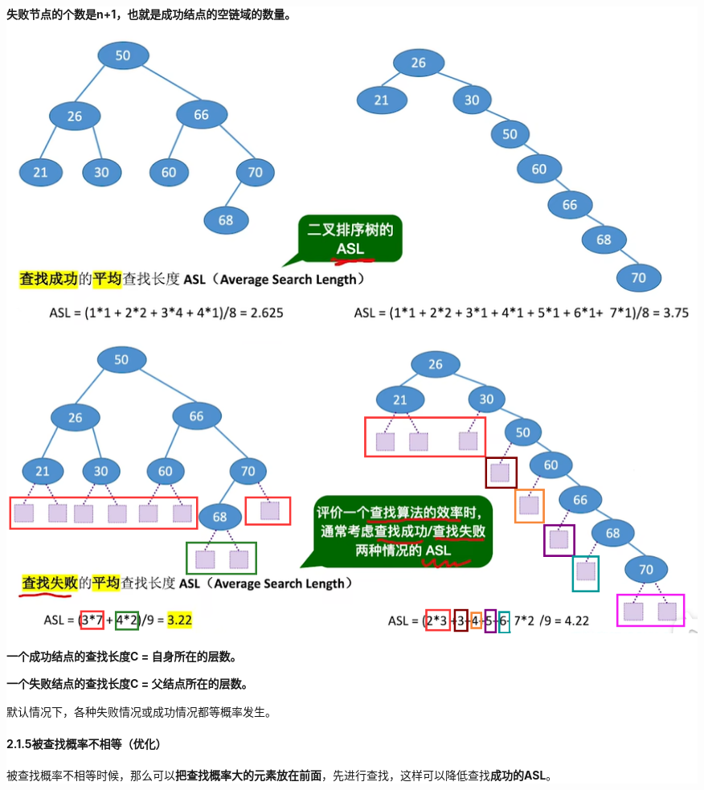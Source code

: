 **失败节点的个数是n+1，也就是成功结点的空链域的数量。**

![7查找ASL](imgs-DS/7查找ASL.png)

![7查找ASL](imgs-DS/7查找ASL2.png)



**一个成功结点的查找长度C = 自身所在的层数。**

**一个失败结点的查找长度C = 父结点所在的层数。**

默认情况下，各种失败情况或成功情况都等概率发生。

#### 2.1.5被查找概率不相等（优化）

被查找概率不相等时候，那么可以**把查找概率大的元素放在前面**，先进行查找，这样可以降低查找**成功的ASL**。
